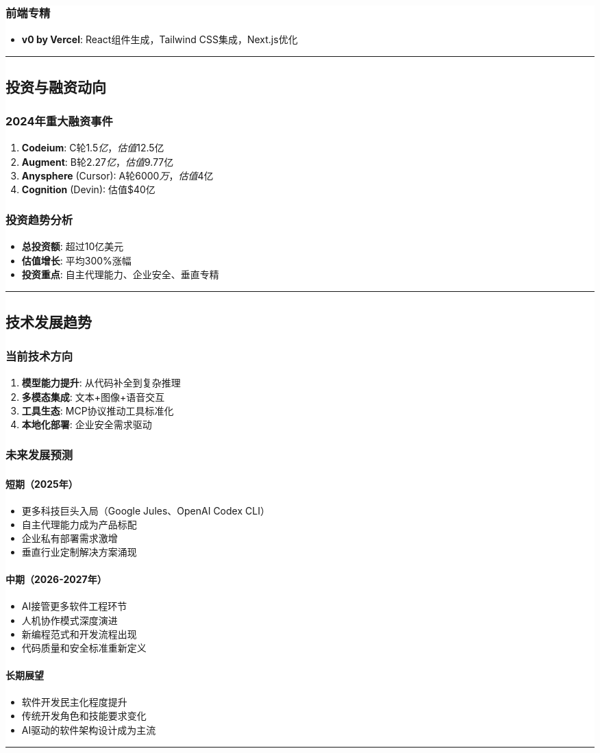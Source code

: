 ### 前端专精
- **v0 by Vercel**: React组件生成，Tailwind CSS集成，Next.js优化

---

## 投资与融资动向

### 2024年重大融资事件
1. **Codeium**: C轮$1.5亿，估值$12.5亿
2. **Augment**: B轮$2.27亿，估值$9.77亿  
3. **Anysphere** (Cursor): A轮$6000万，估值$4亿
4. **Cognition** (Devin): 估值$40亿

### 投资趋势分析
- **总投资额**: 超过10亿美元
- **估值增长**: 平均300%涨幅
- **投资重点**: 自主代理能力、企业安全、垂直专精

---

## 技术发展趋势

### 当前技术方向
1. **模型能力提升**: 从代码补全到复杂推理
2. **多模态集成**: 文本+图像+语音交互
3. **工具生态**: MCP协议推动工具标准化
4. **本地化部署**: 企业安全需求驱动

### 未来发展预测

#### 短期（2025年）
- 更多科技巨头入局（Google Jules、OpenAI Codex CLI）
- 自主代理能力成为产品标配
- 企业私有部署需求激增
- 垂直行业定制解决方案涌现

#### 中期（2026-2027年）
- AI接管更多软件工程环节
- 人机协作模式深度演进
- 新编程范式和开发流程出现
- 代码质量和安全标准重新定义

#### 长期展望
- 软件开发民主化程度提升
- 传统开发角色和技能要求变化
- AI驱动的软件架构设计成为主流

---
